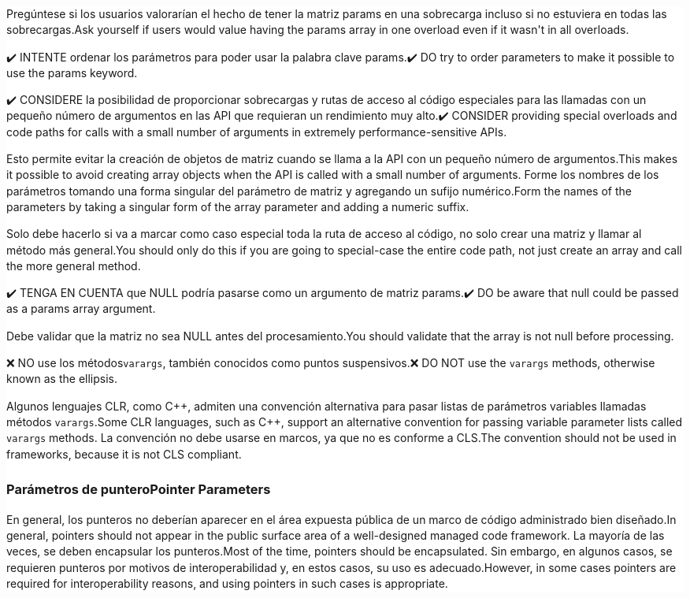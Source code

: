  <span data-ttu-id="567e3-170">Pregúntese si los usuarios valorarían el hecho de tener la matriz params en una sobrecarga incluso si no estuviera en todas las sobrecargas.</span><span class="sxs-lookup"><span data-stu-id="567e3-170">Ask yourself if users would value having the params array in one overload even if it wasn't in all overloads.</span></span>

 <span data-ttu-id="567e3-171">✔️ INTENTE ordenar los parámetros para poder usar la palabra clave params.</span><span class="sxs-lookup"><span data-stu-id="567e3-171">✔️ DO try to order parameters to make it possible to use the params keyword.</span></span>

 <span data-ttu-id="567e3-172">✔️ CONSIDERE la posibilidad de proporcionar sobrecargas y rutas de acceso al código especiales para las llamadas con un pequeño número de argumentos en las API que requieran un rendimiento muy alto.</span><span class="sxs-lookup"><span data-stu-id="567e3-172">✔️ CONSIDER providing special overloads and code paths for calls with a small number of arguments in extremely performance-sensitive APIs.</span></span>

 <span data-ttu-id="567e3-173">Esto permite evitar la creación de objetos de matriz cuando se llama a la API con un pequeño número de argumentos.</span><span class="sxs-lookup"><span data-stu-id="567e3-173">This makes it possible to avoid creating array objects when the API is called with a small number of arguments.</span></span> <span data-ttu-id="567e3-174">Forme los nombres de los parámetros tomando una forma singular del parámetro de matriz y agregando un sufijo numérico.</span><span class="sxs-lookup"><span data-stu-id="567e3-174">Form the names of the parameters by taking a singular form of the array parameter and adding a numeric suffix.</span></span>

 <span data-ttu-id="567e3-175">Solo debe hacerlo si va a marcar como caso especial toda la ruta de acceso al código, no solo crear una matriz y llamar al método más general.</span><span class="sxs-lookup"><span data-stu-id="567e3-175">You should only do this if you are going to special-case the entire code path, not just create an array and call the more general method.</span></span>

 <span data-ttu-id="567e3-176">✔️ TENGA EN CUENTA que NULL podría pasarse como un argumento de matriz params.</span><span class="sxs-lookup"><span data-stu-id="567e3-176">✔️ DO be aware that null could be passed as a params array argument.</span></span>

 <span data-ttu-id="567e3-177">Debe validar que la matriz no sea NULL antes del procesamiento.</span><span class="sxs-lookup"><span data-stu-id="567e3-177">You should validate that the array is not null before processing.</span></span>

 <span data-ttu-id="567e3-178">❌ NO use los métodos`varargs`, también conocidos como puntos suspensivos.</span><span class="sxs-lookup"><span data-stu-id="567e3-178">❌ DO NOT use the `varargs` methods, otherwise known as the ellipsis.</span></span>

 <span data-ttu-id="567e3-179">Algunos lenguajes CLR, como C++, admiten una convención alternativa para pasar listas de parámetros variables llamadas métodos `varargs`.</span><span class="sxs-lookup"><span data-stu-id="567e3-179">Some CLR languages, such as C++, support an alternative convention for passing variable parameter lists called `varargs` methods.</span></span> <span data-ttu-id="567e3-180">La convención no debe usarse en marcos, ya que no es conforme a CLS.</span><span class="sxs-lookup"><span data-stu-id="567e3-180">The convention should not be used in frameworks, because it is not CLS compliant.</span></span>

### <a name="pointer-parameters"></a><span data-ttu-id="567e3-181">Parámetros de puntero</span><span class="sxs-lookup"><span data-stu-id="567e3-181">Pointer Parameters</span></span>

 <span data-ttu-id="567e3-182">En general, los punteros no deberían aparecer en el área expuesta pública de un marco de código administrado bien diseñado.</span><span class="sxs-lookup"><span data-stu-id="567e3-182">In general, pointers should not appear in the public surface area of a well-designed managed code framework.</span></span> <span data-ttu-id="567e3-183">La mayoría de las veces, se deben encapsular los punteros.</span><span class="sxs-lookup"><span data-stu-id="567e3-183">Most of the time, pointers should be encapsulated.</span></span> <span data-ttu-id="567e3-184">Sin embargo, en algunos casos, se requieren punteros por motivos de interoperabilidad y, en estos casos, su uso es adecuado.</span><span class="sxs-lookup"><span data-stu-id="567e3-184">However, in some cases pointers are required for interoperability reasons, and using pointers in such cases is appropriate.</span></span>
